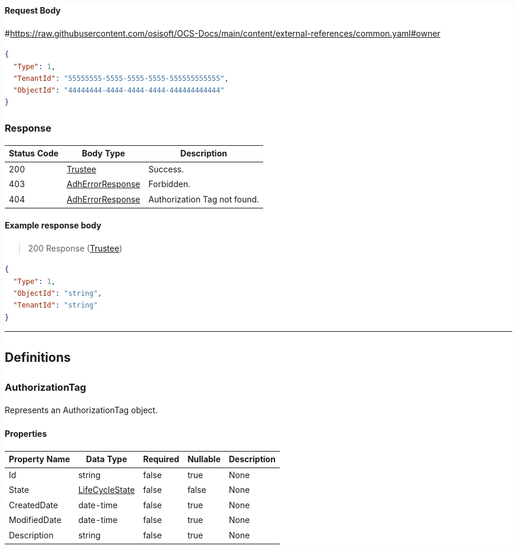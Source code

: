 <h4>Request Body</h4>

#https://raw.githubusercontent.com/osisoft/OCS-Docs/main/content/external-references/common.yaml#owner<br/>

```json
{
  "Type": 1,
  "TenantId": "55555555-5555-5555-5555-555555555555",
  "ObjectId": "44444444-4444-4444-4444-444444444444"
}
```

<h3>Response</h3>

|Status Code|Body Type|Description|
|---|---|---|
|200|[Trustee](#schematrustee)|Success.|
|403|[AdhErrorResponse](#schemaadherrorresponse)|Forbidden.|
|404|[AdhErrorResponse](#schemaadherrorresponse)|Authorization Tag not found.|

<h4>Example response body</h4>

> 200 Response ([Trustee](#schematrustee))

```json
{
  "Type": 1,
  "ObjectId": "string",
  "TenantId": "string"
}
```

---
## Definitions

### AuthorizationTag

<a id="schemaauthorizationtag"></a>
<a id="schema_AuthorizationTag"></a>
<a id="tocSauthorizationtag"></a>
<a id="tocsauthorizationtag"></a>

Represents an AuthorizationTag object.

<h4>Properties</h4>

|Property Name|Data Type|Required|Nullable|Description|
|---|---|---|---|---|
|Id|string|false|true|None|
|State|[LifeCycleState](#schemalifecyclestate)|false|false|None|
|CreatedDate|date-time|false|true|None|
|ModifiedDate|date-time|false|true|None|
|Description|string|false|true|None|
